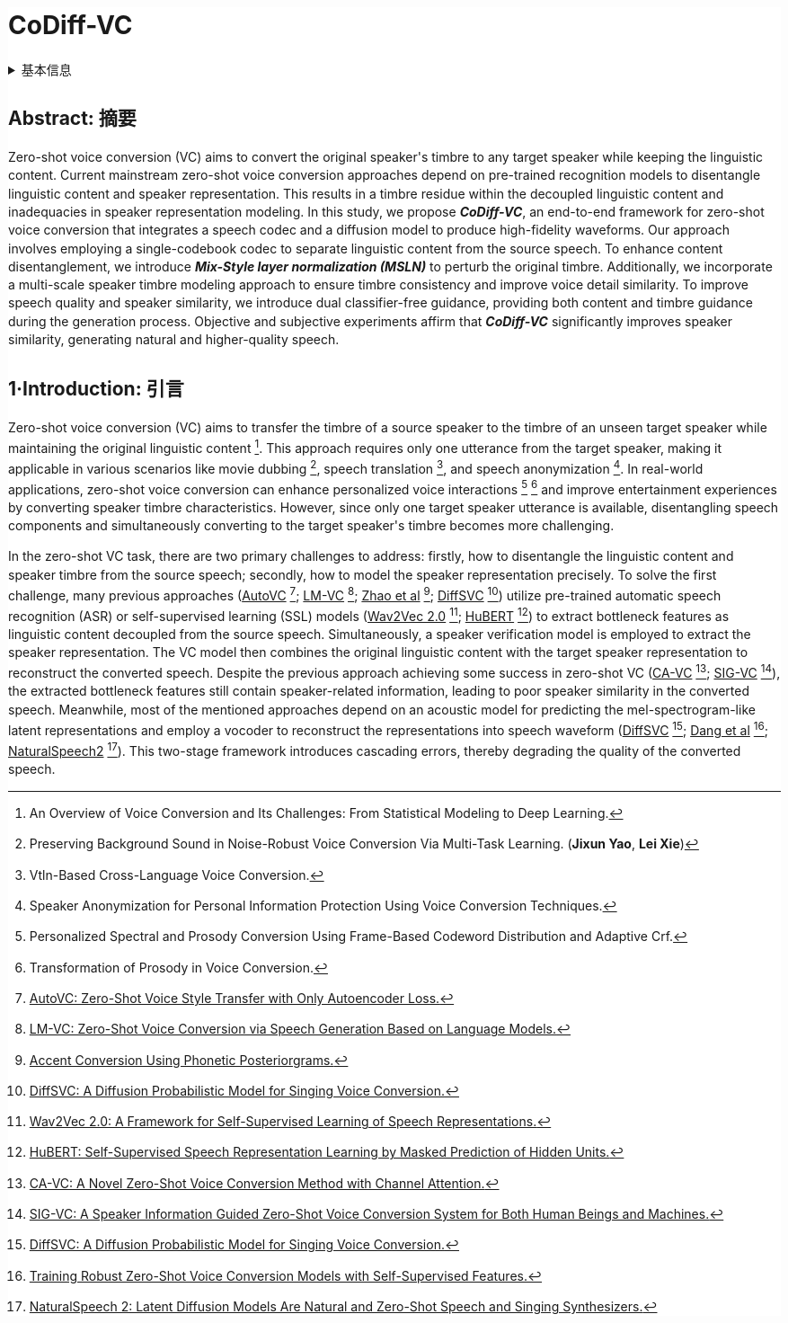 # CoDiff-VC

<details><summary>基本信息</summary></details>

## Abstract: 摘要

Zero-shot voice conversion (VC) aims to convert the original speaker's timbre to any target speaker while keeping the linguistic content.
Current mainstream zero-shot voice conversion approaches depend on pre-trained recognition models to disentangle linguistic content and speaker representation.
This results in a timbre residue within the decoupled linguistic content and inadequacies in speaker representation modeling.
In this study, we propose ***CoDiff-VC***, an end-to-end framework for zero-shot voice conversion that integrates a speech codec and a diffusion model to produce high-fidelity waveforms.
Our approach involves employing a single-codebook codec to separate linguistic content from the source speech.
To enhance content disentanglement, we introduce ***Mix-Style layer normalization (MSLN)*** to perturb the original timbre.
Additionally, we incorporate a multi-scale speaker timbre modeling approach to ensure timbre consistency and improve voice detail similarity.
To improve speech quality and speaker similarity, we introduce dual classifier-free guidance, providing both content and timbre guidance during the generation process.
Objective and subjective experiments affirm that ***CoDiff-VC*** significantly improves speaker similarity, generating natural and higher-quality speech.

## 1·Introduction: 引言

Zero-shot voice conversion (VC) aims to transfer the timbre of a source speaker to the timbre of an unseen target speaker while maintaining the original linguistic content [^1].
This approach requires only one utterance from the target speaker, making it applicable in various scenarios like movie dubbing [^2], speech translation [^3], and speech anonymization [^4].
In real-world applications, zero-shot voice conversion can enhance personalized voice interactions [^5] [^6] and improve entertainment experiences by converting speaker timbre characteristics.
However, since only one target speaker utterance is available, disentangling speech components and simultaneously converting to the target speaker's timbre becomes more challenging.

In the zero-shot VC task, there are two primary challenges to address: firstly, how to disentangle the linguistic content and speaker timbre from the source speech; secondly, how to model the speaker representation precisely.
To solve the first challenge, many previous approaches ([AutoVC](2019.05.14_AutoVC.md) [^7]; [LM-VC](2023.06.18_LM-VC.md) [^8]; [Zhao et al](2018.04.15_Accent_Conversion_Using_Phonetic_Posteriorgrams.md) [^9]; [DiffSVC](../SVC/2021.05.28_DiffSVC.md) [^10]) utilize pre-trained automatic speech recognition (ASR) or self-supervised learning (SSL) models ([Wav2Vec 2.0](../SpeechRepresentation/2020.06.20_Wav2Vec2.0.md) [^11]; [HuBERT](../SpeechRepresentation/2021.06.14_HuBERT.md) [^12]) to extract bottleneck features as linguistic content decoupled from the source speech.
Simultaneously, a speaker verification model is employed to extract the speaker representation.
The VC model then combines the original linguistic content with the target speaker representation to reconstruct the converted speech.
Despite the previous approach achieving some success in zero-shot VC ([CA-VC](2021.12.14_CA-VC.md) [^13]; [SIG-VC](2021.11.06_SIG-VC.md) [^14]), the extracted bottleneck features still contain speaker-related information, leading to poor speaker similarity in the converted speech.
Meanwhile, most of the mentioned approaches depend on an acoustic model for predicting the mel-spectrogram-like latent representations and employ a vocoder to reconstruct the representations into speech waveform ([DiffSVC](../SVC/2021.05.28_DiffSVC.md) [^10]; [Dang et al](2021.12.08_Training_Robust_ZSVC_Models_with_Self-Supervised_Features.md) [^15]; [NaturalSpeech2](../Diffusion/2023.04.18_NaturalSpeech2.md) [^16]).
This two-stage framework introduces cascading errors, thereby degrading the quality of the converted speech.


[^1]: An Overview of Voice Conversion and Its Challenges: From Statistical Modeling to Deep Learning.
[^2]: Preserving Background Sound in Noise-Robust Voice Conversion Via Multi-Task Learning. (**Jixun Yao**, **Lei Xie**)
[^3]: Vtln-Based Cross-Language Voice Conversion.
[^4]: Speaker Anonymization for Personal Information Protection Using Voice Conversion Techniques.
[^5]: Personalized Spectral and Prosody Conversion Using Frame-Based Codeword Distribution and Adaptive Crf.
[^6]: Transformation of Prosody in Voice Conversion.
[^7]: [AutoVC: Zero-Shot Voice Style Transfer with Only Autoencoder Loss.](2019.05.14_AutoVC.md)
[^8]: [LM-VC: Zero-Shot Voice Conversion via Speech Generation Based on Language Models.](2023.06.18_LM-VC.md)
[^9]: [Accent Conversion Using Phonetic Posteriorgrams.](2018.04.15_Accent_Conversion_Using_Phonetic_Posteriorgrams.md)
[^10]: [DiffSVC: A Diffusion Probabilistic Model for Singing Voice Conversion.](../SVC/2021.05.28_DiffSVC.md)
[^11]: [Wav2Vec 2.0: A Framework for Self-Supervised Learning of Speech Representations.](../SpeechRepresentation/2020.06.20_Wav2Vec2.0.md)
[^12]: [HuBERT: Self-Supervised Speech Representation Learning by Masked Prediction of Hidden Units.](../SpeechRepresentation/2021.06.14_HuBERT.md)
[^13]: [CA-VC: A Novel Zero-Shot Voice Conversion Method with Channel Attention.](2021.12.14_CA-VC.md)
[^14]: [SIG-VC: A Speaker Information Guided Zero-Shot Voice Conversion System for Both Human Beings and Machines.](2021.11.06_SIG-VC.md)
[^15]: [Training Robust Zero-Shot Voice Conversion Models with Self-Supervised Features.](2021.12.08_Training_Robust_ZSVC_Models_with_Self-Supervised_Features.md)
[^16]: [NaturalSpeech 2: Latent Diffusion Models Are Natural and Zero-Shot Speech and Singing Synthesizers.](../Diffusion/2023.04.18_NaturalSpeech2.md)
[^17]: Speaker Adaptation in Dnn-Based Speech Synthesis Using D-Vectors.
[^18]: [YourTTS: Towards Zero-Shot Multi-Speaker TTS and Zero-Shot Voice Conversion for Everyone.](../E2E/2021.12.04_YourTTS.md)
[^19]: Non-Parallel Voice Conversion Using I-Vector Plda: Towards Unifying Speaker Verification and Transformation.
[^20]: Content-Dependent Finegrained Speaker Embedding for Zero-Shot Speaker Adaptation in Text-Tospeech Synthesis.
[^21]: [Mega-TTS 2: Zero-Shot Text-To-Speech with Arbitrary Length Speech Prompts.](../SpeechLM/2023.07.14_Mega-TTS2.md)
[^22]: Pvae-TTS: Adaptive Text-To-Speech Via Progressive Style Adaptation.
[^23]: GenerSpeech: Towards Style Transfer for Generalizable Out-of-Domain Text-To-Speech.
[^24]: [Better Speech Synthesis through Scaling.](../Diffusion/2023.05.12_TorToise-TTS.md)
[^25]: Fewer-Token Neural Speech Codec with Time-Invariant Codes.
[^26]: [Grad-StyleSpeech: Anyspeaker Adaptive Text-To-Speech Synthesis with Diffusion Models.](../Acoustic/2022.11.17_Grad-StyleSpeech.md)
[^27]: [Meta-StyleSpeech: Multi-Speaker Adaptive Text-To-Speech Generation.](../Acoustic/2021.06.06_Meta-StyleSpeech.md)
[^28]: [Classifier-Free Diffusion Guidance.](../Diffusion/2022.07.26_Classifier-Free_Guidance.md)
[^29]: [Denoising Diffusion Probabilistic Models.](../Diffusion/2020.06.19_DDPM.md)
[^30]: [WaveGrad: Estimating Gradients for Waveform Generation](../Vocoder/2020.09.02_WaveGrad.md).
[^31]: [SEF-VC: Speaker Embedding Free Zero-Shot Voice Conversion with Cross Attention.](2023.12.14_SEF-VC.md)
[^32]: [Diffusion-Based Voice Conversion with Fast Maximum Likelihood Sampling Scheme.](2021.09.28_Diff-VC.md)
[^33]: [LibriTTS: A Corpus Derived from Librispeech for Text-To-Speech.](../../Datasets/2019.04.05_LibriTTS.md)
[^34]: [DiffWave: A Versatile Diffusion Model for Audio Synthesis.](../Vocoder/2020.09.21_DiffWave.md)
[^35]: [ECAPA-TDNN: Emphasized Channel Attention, Propagation and Aggregation in TDNN Based Speaker Verification.](../_tmp/2020.05.14_ECAPA-TDNN.md)
[^36]: [WeNet: Production Oriented Streaming and Non-Streaming End-To-End Speech Recognition Toolkit.](../Toolkits/2021.02.02_WeNet.md) (**Lei Xie**)
[^37]: Visualizing Data Using T-SNE.
